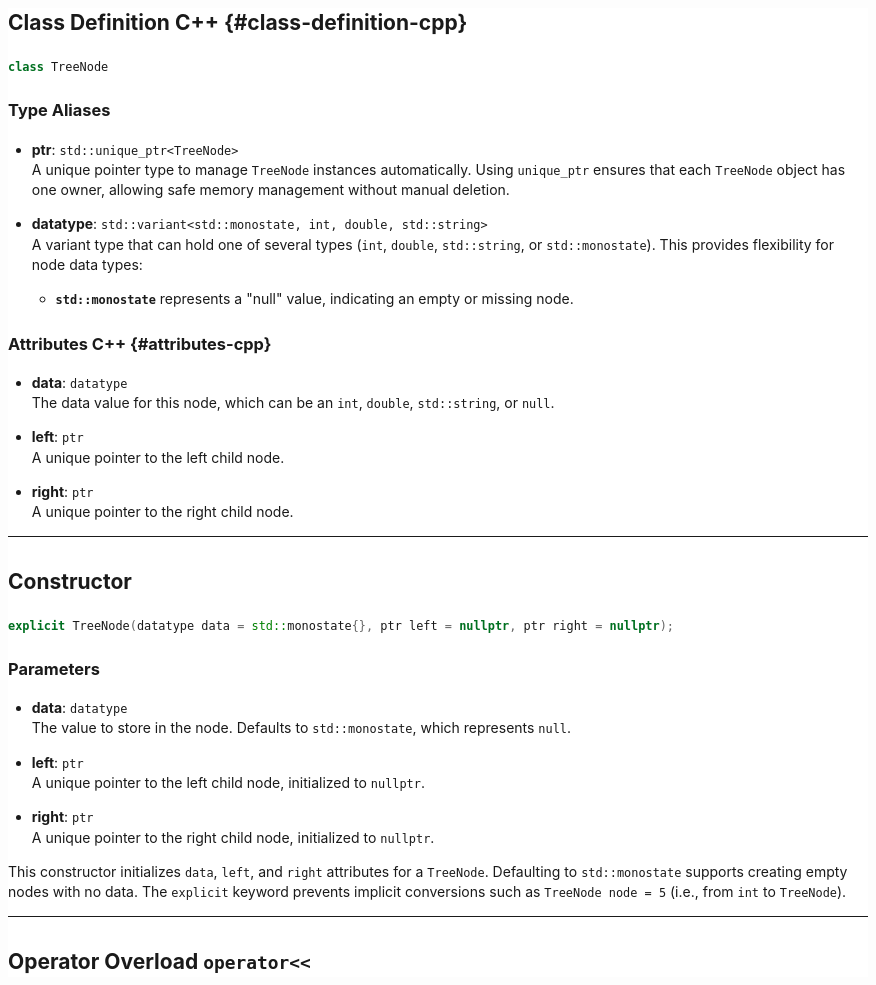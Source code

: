 ## Class Definition C++ {#class-definition-cpp}

```cpp
class TreeNode
```

### Type Aliases

- __ptr__: `std::unique_ptr<TreeNode>`  
  A unique pointer type to manage `TreeNode` instances automatically. Using `unique_ptr` ensures that each `TreeNode` object has one owner, allowing safe memory management without manual deletion.

- __datatype__: `std::variant<std::monostate, int, double, std::string>`  
  A variant type that can hold one of several types (`int`, `double`, `std::string`, or `std::monostate`). This provides flexibility for node data types:
  - __`std::monostate`__ represents a "null" value, indicating an empty or missing node.

### Attributes C++ {#attributes-cpp}

- __data__: `datatype`  
  The data value for this node, which can be an `int`, `double`, `std::string`, or `null`.

- __left__: `ptr`  
  A unique pointer to the left child node.

- __right__: `ptr`  
  A unique pointer to the right child node.

---

## Constructor

```cpp
explicit TreeNode(datatype data = std::monostate{}, ptr left = nullptr, ptr right = nullptr);
```

### Parameters

- __data__: `datatype`  
  The value to store in the node. Defaults to `std::monostate`, which represents `null`.

- __left__: `ptr`  
  A unique pointer to the left child node, initialized to `nullptr`.

- __right__: `ptr`  
  A unique pointer to the right child node, initialized to `nullptr`.

This constructor initializes `data`, `left`, and `right` attributes for a `TreeNode`. Defaulting to `std::monostate` supports creating empty nodes with no data. The `explicit` keyword prevents implicit conversions such as `TreeNode node = 5` (i.e., from `int` to `TreeNode`).

---

## Operator Overload `operator<<`
